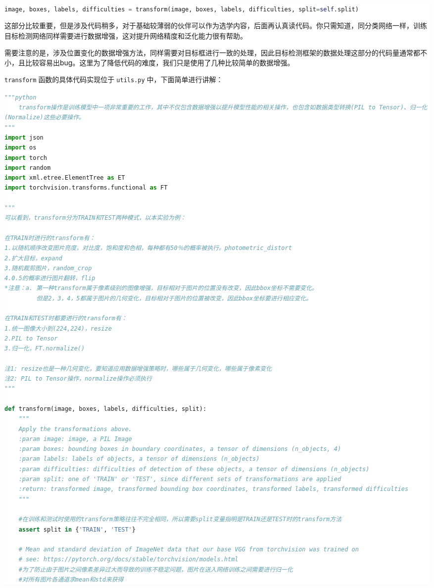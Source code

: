 ``` python
image, boxes, labels, difficulties = transform(image, boxes, labels, difficulties, split=self.split)
```

这部分比较重要，但是涉及代码稍多，对于基础较薄弱的伙伴可以作为选学内容，后面再认真读代码。你只需知道，同分类网络一样，训练目标检测网络同样需要进行数据增强，这对提升网络精度和泛化能力很有帮助。

需要注意的是，涉及位置变化的数据增强方法，同样需要对目标框进行一致的处理，因此目标检测框架的数据处理这部分的代码量通常都不小，且比较容易出bug。这里为了降低代码的难度，我们只是使用了几种比较简单的数据增强。


`transform` 函数的具体代码实现位于 `utils.py` 中，下面简单进行讲解：

```python
"""python
	transform操作是训练模型中一项非常重要的工作，其中不仅包含数据增强以提升模型性能的相关操作，也包含如数据类型转换(PIL to Tensor)、归一化(Normalize)这些必要操作。
"""
import json
import os
import torch
import random
import xml.etree.ElementTree as ET
import torchvision.transforms.functional as FT

"""
可以看到，transform分为TRAIN和TEST两种模式，以本实验为例：

在TRAIN时进行的transform有：
1.以随机顺序改变图片亮度，对比度，饱和度和色相，每种都有50％的概率被执行。photometric_distort
2.扩大目标，expand
3.随机裁剪图片，random_crop
4.0.5的概率进行图片翻转，flip
*注意：a. 第一种transform属于像素级别的图像增强，目标相对于图片的位置没有改变，因此bbox坐标不需要变化。
         但是2，3，4，5都属于图片的几何变化，目标相对于图片的位置被改变，因此bbox坐标要进行相应变化。
         
在TRAIN和TEST时都要进行的transform有：
1.统一图像大小到(224,224)，resize
2.PIL to Tensor
3.归一化，FT.normalize()

注1: resize也是一种几何变化，要知道应用数据增强策略时，哪些属于几何变化，哪些属于像素变化
注2: PIL to Tensor操作，normalize操作必须执行
"""

def transform(image, boxes, labels, difficulties, split):
    """
    Apply the transformations above.
    :param image: image, a PIL Image
    :param boxes: bounding boxes in boundary coordinates, a tensor of dimensions (n_objects, 4)
    :param labels: labels of objects, a tensor of dimensions (n_objects)
    :param difficulties: difficulties of detection of these objects, a tensor of dimensions (n_objects)
    :param split: one of 'TRAIN' or 'TEST', since different sets of transformations are applied
    :return: transformed image, transformed bounding box coordinates, transformed labels, transformed difficulties
    """
    
    #在训练和测试时使用的transform策略往往不完全相同，所以需要split变量指明是TRAIN还是TEST时的transform方法
    assert split in {'TRAIN', 'TEST'}

    # Mean and standard deviation of ImageNet data that our base VGG from torchvision was trained on
    # see: https://pytorch.org/docs/stable/torchvision/models.html
    #为了防止由于图片之间像素差异过大而导致的训练不稳定问题，图片在送入网络训练之间需要进行归一化
    #对所有图片各通道求mean和std来获得
```